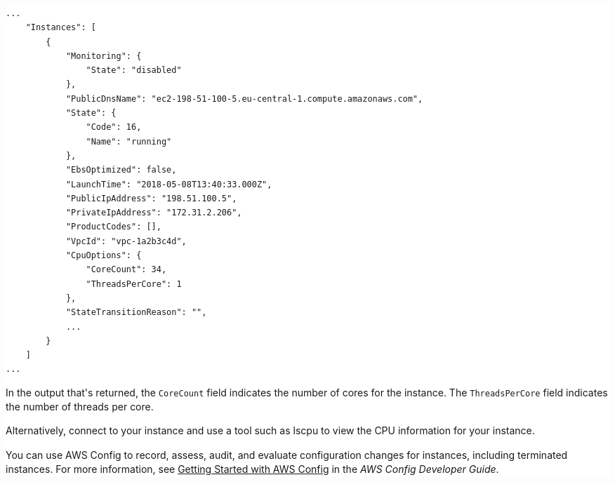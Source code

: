 ```
...
    "Instances": [
        {
            "Monitoring": {
                "State": "disabled"
            }, 
            "PublicDnsName": "ec2-198-51-100-5.eu-central-1.compute.amazonaws.com", 
            "State": {
                "Code": 16, 
                "Name": "running"
            }, 
            "EbsOptimized": false, 
            "LaunchTime": "2018-05-08T13:40:33.000Z", 
            "PublicIpAddress": "198.51.100.5", 
            "PrivateIpAddress": "172.31.2.206", 
            "ProductCodes": [], 
            "VpcId": "vpc-1a2b3c4d", 
            "CpuOptions": {
                "CoreCount": 34, 
                "ThreadsPerCore": 1
            }, 
            "StateTransitionReason": "", 
            ...
        }
    ]
...
```

In the output that's returned, the `CoreCount` field indicates the number of cores for the instance\. The `ThreadsPerCore` field indicates the number of threads per core\.

Alternatively, connect to your instance and use a tool such as lscpu to view the CPU information for your instance\.

You can use AWS Config to record, assess, audit, and evaluate configuration changes for instances, including terminated instances\. For more information, see [Getting Started with AWS Config](https://docs.aws.amazon.com/config/latest/developerguide/getting-started.html) in the *AWS Config Developer Guide*\.